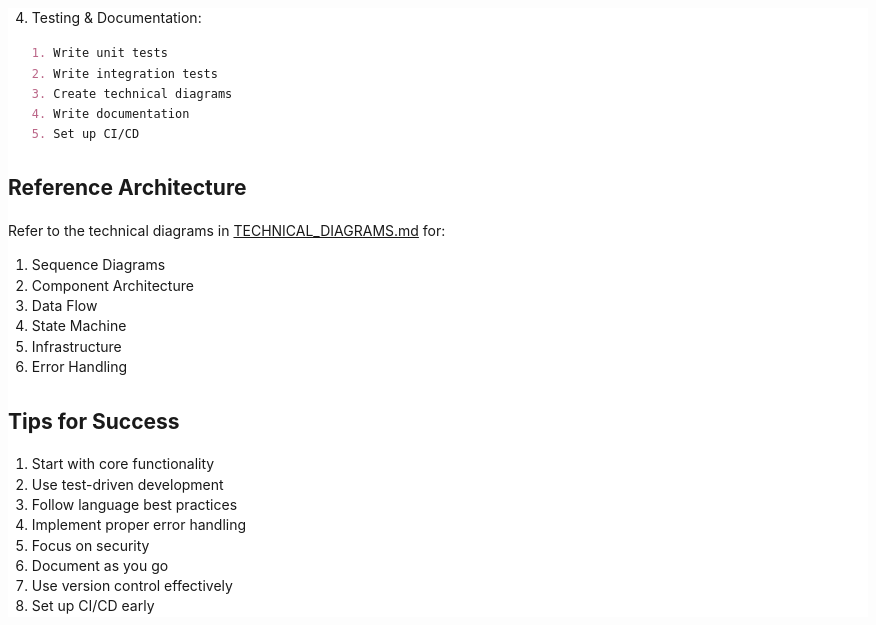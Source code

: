 4. Testing & Documentation:
   ```markdown
   1. Write unit tests
   2. Write integration tests
   3. Create technical diagrams
   4. Write documentation
   5. Set up CI/CD
   ```

## Reference Architecture

Refer to the technical diagrams in [TECHNICAL_DIAGRAMS.md](TECHNICAL_DIAGRAMS.md) for:
1. Sequence Diagrams
2. Component Architecture
3. Data Flow
4. State Machine
5. Infrastructure
6. Error Handling

## Tips for Success

1. Start with core functionality
2. Use test-driven development
3. Follow language best practices
4. Implement proper error handling
5. Focus on security
6. Document as you go
7. Use version control effectively
8. Set up CI/CD early
